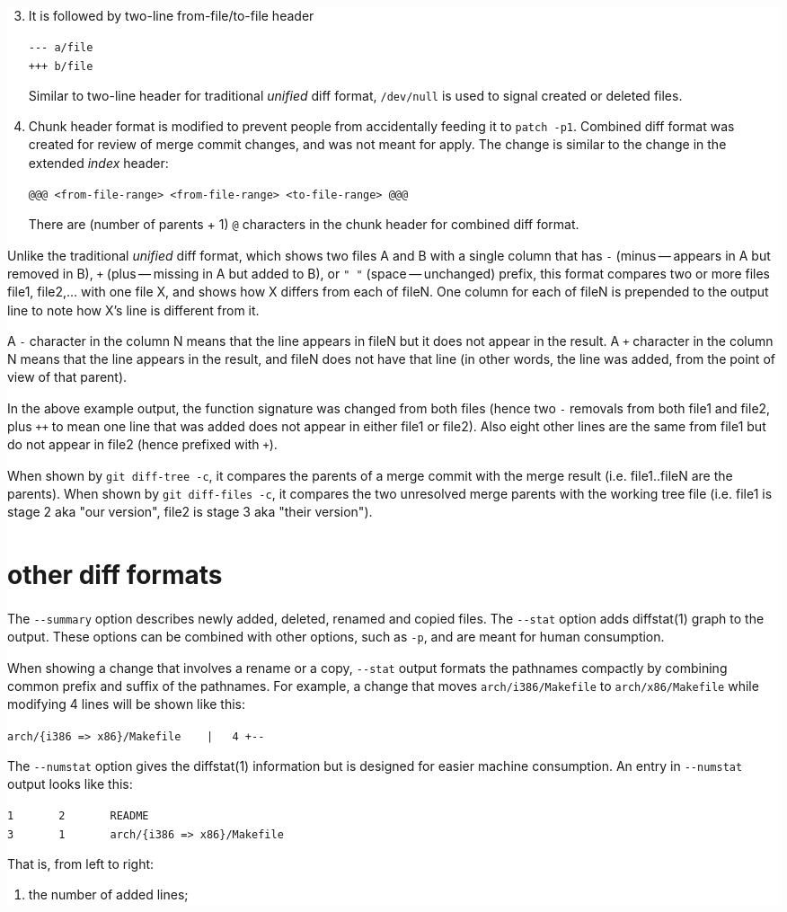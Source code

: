 3.  It is followed by two-line from-file/to-file header

        --- a/file
        +++ b/file

    Similar to two-line header for traditional *unified* diff format, `/dev/null` is used to signal created or deleted files.

4.  Chunk header format is modified to prevent people from accidentally feeding it to `patch -p1`. Combined diff format was created for review of merge commit changes, and was not meant for apply. The change is similar to the change in the extended *index* header:

        @@@ <from-file-range> <from-file-range> <to-file-range> @@@

    There are (number of parents + 1) `@` characters in the chunk header for combined diff format.

Unlike the traditional *unified* diff format, which shows two files A and B with a single column that has `-` (minus — appears in A but removed in B), `+` (plus — missing in A but added to B), or `" "` (space — unchanged) prefix, this format compares two or more files file1, file2,... with one file X, and shows how X differs from each of fileN. One column for each of fileN is prepended to the output line to note how X’s line is different from it.

A `-` character in the column N means that the line appears in fileN but it does not appear in the result. A `+` character in the column N means that the line appears in the result, and fileN does not have that line (in other words, the line was added, from the point of view of that parent).

In the above example output, the function signature was changed from both files (hence two `-` removals from both file1 and file2, plus `++` to mean one line that was added does not appear in either file1 or file2). Also eight other lines are the same from file1 but do not appear in file2 (hence prefixed with `+`).

When shown by `git diff-tree -c`, it compares the parents of a merge commit with the merge result (i.e. file1..fileN are the parents). When shown by `git diff-files -c`, it compares the two unresolved merge parents with the working tree file (i.e. file1 is stage 2 aka "our version", file2 is stage 3 aka "their version").

other diff formats
==================

The `--summary` option describes newly added, deleted, renamed and copied files. The `--stat` option adds diffstat(1) graph to the output. These options can be combined with other options, such as `-p`, and are meant for human consumption.

When showing a change that involves a rename or a copy, `--stat` output formats the pathnames compactly by combining common prefix and suffix of the pathnames. For example, a change that moves `arch/i386/Makefile` to `arch/x86/Makefile` while modifying 4 lines will be shown like this:

    arch/{i386 => x86}/Makefile    |   4 +--

The `--numstat` option gives the diffstat(1) information but is designed for easier machine consumption. An entry in `--numstat` output looks like this:

    1       2       README
    3       1       arch/{i386 => x86}/Makefile

That is, from left to right:

1.  the number of added lines;
